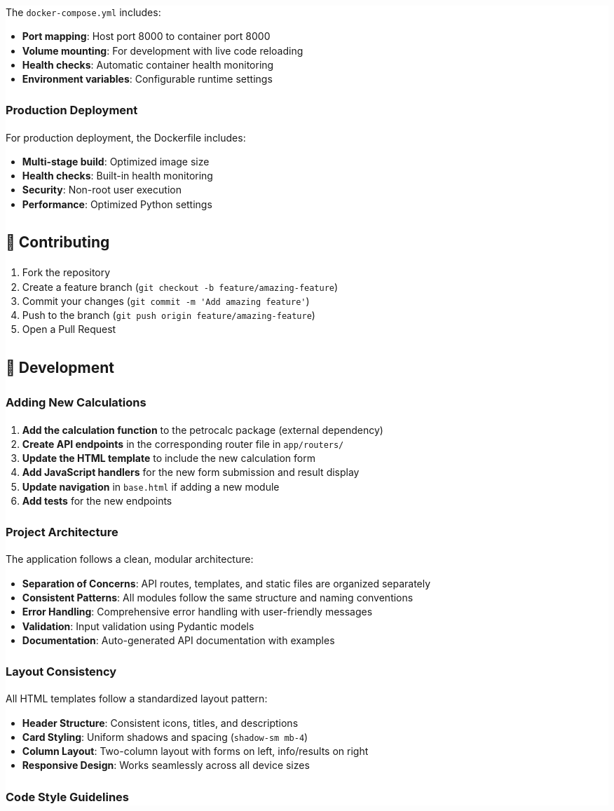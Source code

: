 The `docker-compose.yml` includes:
- **Port mapping**: Host port 8000 to container port 8000
- **Volume mounting**: For development with live code reloading
- **Health checks**: Automatic container health monitoring
- **Environment variables**: Configurable runtime settings

### Production Deployment

For production deployment, the Dockerfile includes:
- **Multi-stage build**: Optimized image size
- **Health checks**: Built-in health monitoring
- **Security**: Non-root user execution
- **Performance**: Optimized Python settings

## 🤝 Contributing

1. Fork the repository
2. Create a feature branch (`git checkout -b feature/amazing-feature`)
3. Commit your changes (`git commit -m 'Add amazing feature'`)
4. Push to the branch (`git push origin feature/amazing-feature`)
5. Open a Pull Request

## 📝 Development

### Adding New Calculations

1. **Add the calculation function** to the petrocalc package (external dependency)
2. **Create API endpoints** in the corresponding router file in `app/routers/`
3. **Update the HTML template** to include the new calculation form
4. **Add JavaScript handlers** for the new form submission and result display
5. **Update navigation** in `base.html` if adding a new module
6. **Add tests** for the new endpoints

### Project Architecture

The application follows a clean, modular architecture:

- **Separation of Concerns**: API routes, templates, and static files are organized separately
- **Consistent Patterns**: All modules follow the same structure and naming conventions
- **Error Handling**: Comprehensive error handling with user-friendly messages
- **Validation**: Input validation using Pydantic models
- **Documentation**: Auto-generated API documentation with examples

### Layout Consistency

All HTML templates follow a standardized layout pattern:
- **Header Structure**: Consistent icons, titles, and descriptions
- **Card Styling**: Uniform shadows and spacing (`shadow-sm mb-4`)
- **Column Layout**: Two-column layout with forms on left, info/results on right
- **Responsive Design**: Works seamlessly across all device sizes

### Code Style Guidelines
